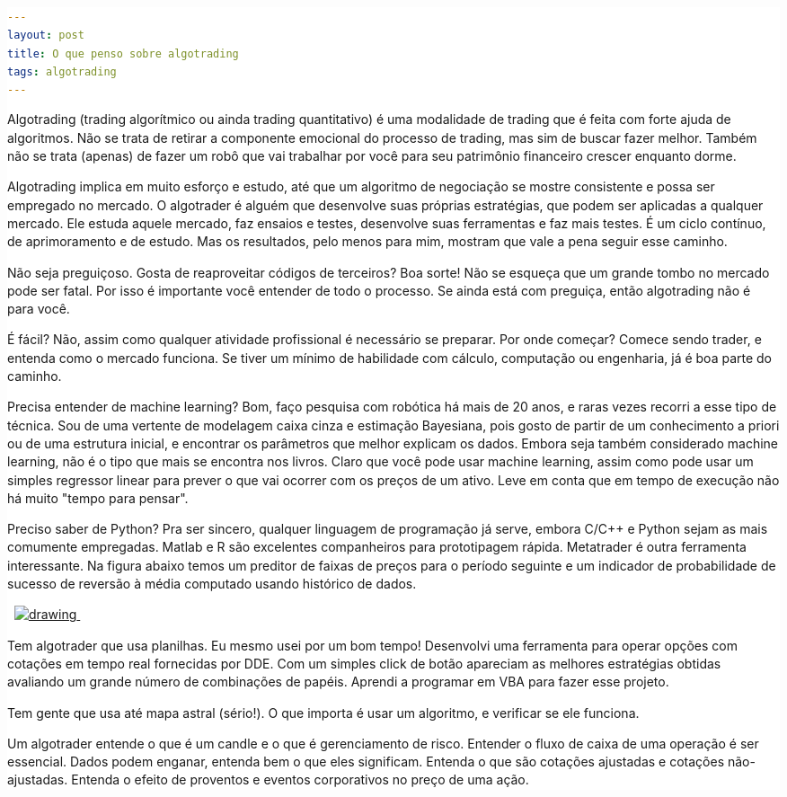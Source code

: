 ```yaml
---
layout: post
title: O que penso sobre algotrading
tags: algotrading
---
```


Algotrading (trading algorítmico ou ainda trading quantitativo) é uma modalidade de trading que é feita com forte ajuda de algoritmos. Não se trata de retirar a componente emocional do processo de trading, mas sim de buscar fazer melhor. Também não se trata (apenas) de fazer um robô que vai trabalhar por você para seu patrimônio financeiro crescer enquanto dorme.

Algotrading implica em muito esforço e estudo, até que um algoritmo de negociação se mostre consistente e possa ser empregado no mercado. O algotrader é alguém que desenvolve suas próprias estratégias, que podem ser aplicadas a qualquer mercado. Ele estuda aquele mercado, faz ensaios e testes, desenvolve suas ferramentas e faz mais testes. É um ciclo contínuo, de aprimoramento e de estudo. Mas os resultados, pelo menos para mim, mostram que vale a pena seguir esse caminho. 

Não seja preguiçoso. Gosta de reaproveitar códigos de terceiros? Boa sorte! Não se esqueça que um grande tombo no mercado pode ser fatal. Por isso é importante você entender de todo o processo. Se ainda está com preguiça, então algotrading não é para você.

É fácil? Não, assim como qualquer atividade profissional é necessário se preparar. Por onde começar? Comece sendo trader, e entenda como o mercado funciona. Se tiver um mínimo de habilidade com cálculo, computação ou engenharia, já é boa parte do caminho. 

Precisa entender de machine learning? Bom, faço pesquisa com robótica há mais de 20 anos, e raras vezes recorri a esse tipo de técnica. Sou de uma vertente de modelagem caixa cinza e estimação Bayesiana, pois gosto de partir de um conhecimento a priori ou de uma estrutura inicial, e encontrar os parâmetros que melhor explicam os dados. Embora seja também considerado machine learning, não é o tipo que mais se encontra nos livros. Claro que você pode usar machine learning, assim como pode usar um simples regressor linear para prever o que vai ocorrer com os preços de um ativo. Leve em conta que em tempo de execução não há muito "tempo para pensar".

Preciso saber de Python? Pra ser sincero, qualquer linguagem de programação já serve, embora C/C++ e Python sejam as mais comumente empregadas. Matlab e R são excelentes companheiros para prototipagem rápida. Metatrader é outra ferramenta interessante. Na figura abaixo temos um preditor de faixas de preços para o período seguinte e um indicador de probabilidade de sucesso de reversão à média computado usando histórico de dados. 

&nbsp;
<a href="{{site.baseurl}}/images/mt5-indicadores.png"><img src="{{site.baseurl}}/images/mt5-indicadores.png" alt="drawing" width="100%">
</a>
&nbsp;

Tem algotrader que usa planilhas. Eu mesmo usei por um bom tempo! Desenvolvi uma ferramenta para operar opções com cotações em tempo real fornecidas por DDE. Com um simples click de botão apareciam as melhores estratégias obtidas avaliando um grande número de combinações de papéis. Aprendi a programar em VBA para fazer esse projeto. 

Tem gente que usa até mapa astral (sério!). O que importa é usar um algoritmo, e verificar se ele funciona. 

Um algotrader entende o que é um candle e o que é gerenciamento de risco. Entender o fluxo de caixa de uma operação é ser essencial. Dados podem enganar, entenda bem o que eles significam. Entenda o que são cotações ajustadas e cotações não-ajustadas. Entenda o efeito de proventos e eventos corporativos no preço de uma ação. 
